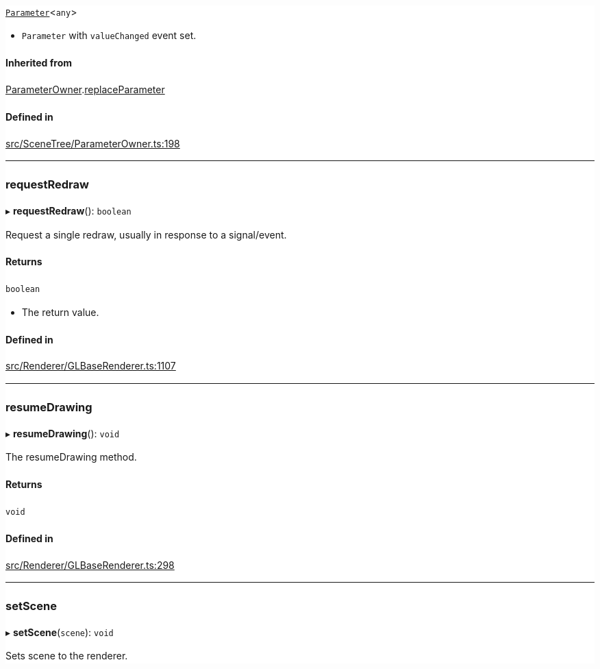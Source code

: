 [`Parameter`](../SceneTree/Parameters/SceneTree_Parameters_Parameter.Parameter)<`any`\>

- `Parameter` with `valueChanged` event set.

#### Inherited from

[ParameterOwner](../SceneTree/SceneTree_ParameterOwner.ParameterOwner).[replaceParameter](../SceneTree/SceneTree_ParameterOwner.ParameterOwner#replaceparameter)

#### Defined in

[src/SceneTree/ParameterOwner.ts:198](https://github.com/ZeaInc/zea-engine/blob/375d47e4b/src/SceneTree/ParameterOwner.ts#L198)

___

### requestRedraw

▸ **requestRedraw**(): `boolean`

Request a single redraw, usually in response to a signal/event.

#### Returns

`boolean`

- The return value.

#### Defined in

[src/Renderer/GLBaseRenderer.ts:1107](https://github.com/ZeaInc/zea-engine/blob/375d47e4b/src/Renderer/GLBaseRenderer.ts#L1107)

___

### resumeDrawing

▸ **resumeDrawing**(): `void`

The resumeDrawing method.

#### Returns

`void`

#### Defined in

[src/Renderer/GLBaseRenderer.ts:298](https://github.com/ZeaInc/zea-engine/blob/375d47e4b/src/Renderer/GLBaseRenderer.ts#L298)

___

### setScene

▸ **setScene**(`scene`): `void`

Sets scene to the renderer.

